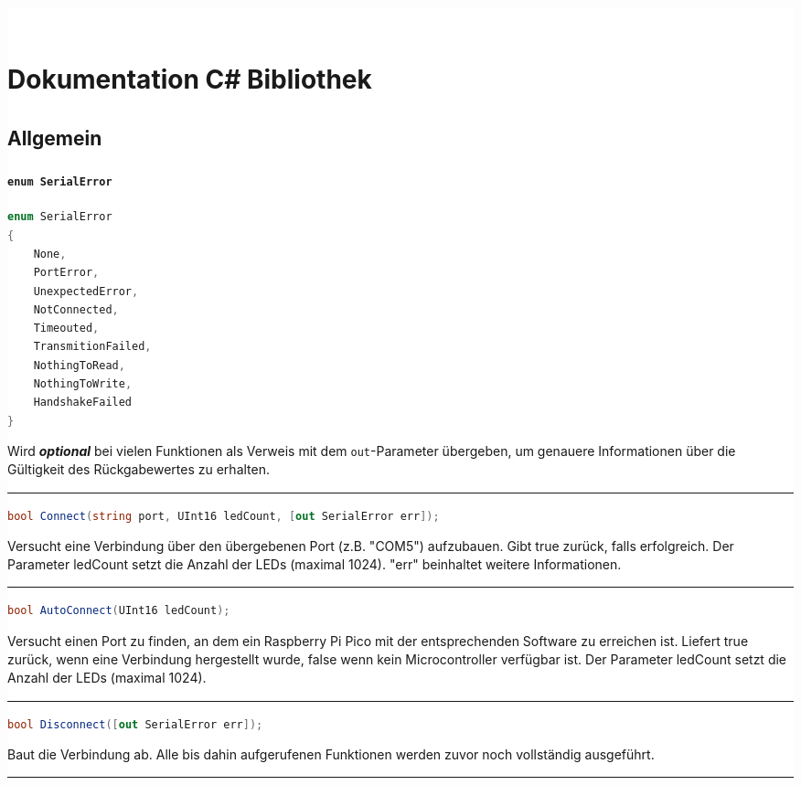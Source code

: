 










<br/>



# Dokumentation C# Bibliothek

## Allgemein
#### ```enum SerialError```

``` c#
enum SerialError
{
    None,
    PortError,
    UnexpectedError,
    NotConnected,
    Timeouted,
    TransmitionFailed,
    NothingToRead,
    NothingToWrite,
    HandshakeFailed
}
```
Wird ___optional___ bei vielen Funktionen als Verweis mit dem ```out```-Parameter übergeben, um genauere Informationen über die Gültigkeit des Rückgabewertes zu erhalten.
___


```cs
bool Connect(string port, UInt16 ledCount, [out SerialError err]);
```
Versucht eine Verbindung über den übergebenen Port (z.B. "COM5") aufzubauen. Gibt true zurück, falls erfolgreich. Der Parameter ledCount setzt die Anzahl der LEDs (maximal 1024). "err" beinhaltet weitere Informationen.
___

```cs
bool AutoConnect(UInt16 ledCount);
```
Versucht einen Port zu finden, an dem ein Raspberry Pi Pico mit der entsprechenden Software zu erreichen ist. Liefert true zurück, wenn eine Verbindung hergestellt wurde, false wenn kein Microcontroller verfügbar ist. Der Parameter ledCount setzt die Anzahl der LEDs (maximal 1024).
___

```cs
bool Disconnect([out SerialError err]);
```
Baut die Verbindung ab. Alle bis dahin aufgerufenen Funktionen werden zuvor noch vollständig ausgeführt.
___
